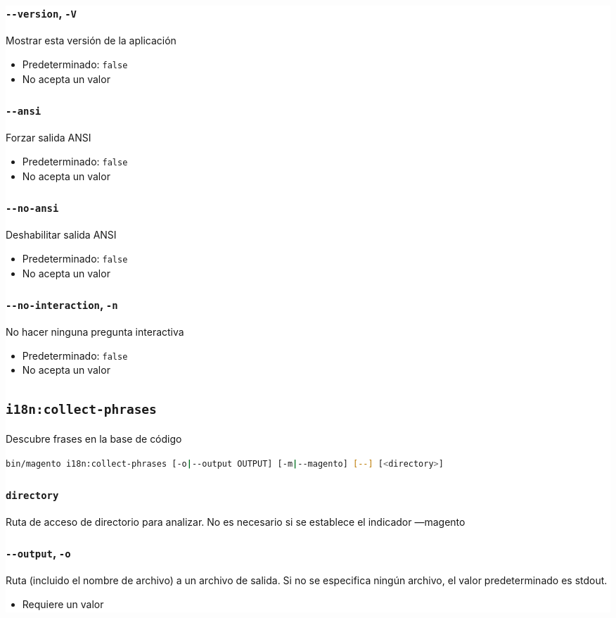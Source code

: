 

### `--version`, `-V`



Mostrar esta versión de la aplicación
- Predeterminado: `false`
- No acepta un valor


### `--ansi`

Forzar salida ANSI
- Predeterminado: `false`
- No acepta un valor


### `--no-ansi`

Deshabilitar salida ANSI
- Predeterminado: `false`
- No acepta un valor



### `--no-interaction`, `-n`



No hacer ninguna pregunta interactiva
- Predeterminado: `false`
- No acepta un valor  

## `i18n:collect-phrases`

Descubre frases en la base de código

```bash
bin/magento i18n:collect-phrases [-o|--output OUTPUT] [-m|--magento] [--] [<directory>]
```

 

### `directory`

Ruta de acceso de directorio para analizar. No es necesario si se establece el indicador —magento
  




### `--output`, `-o`



Ruta (incluido el nombre de archivo) a un archivo de salida. Si no se especifica ningún archivo, el valor predeterminado es stdout.
- Requiere un valor

